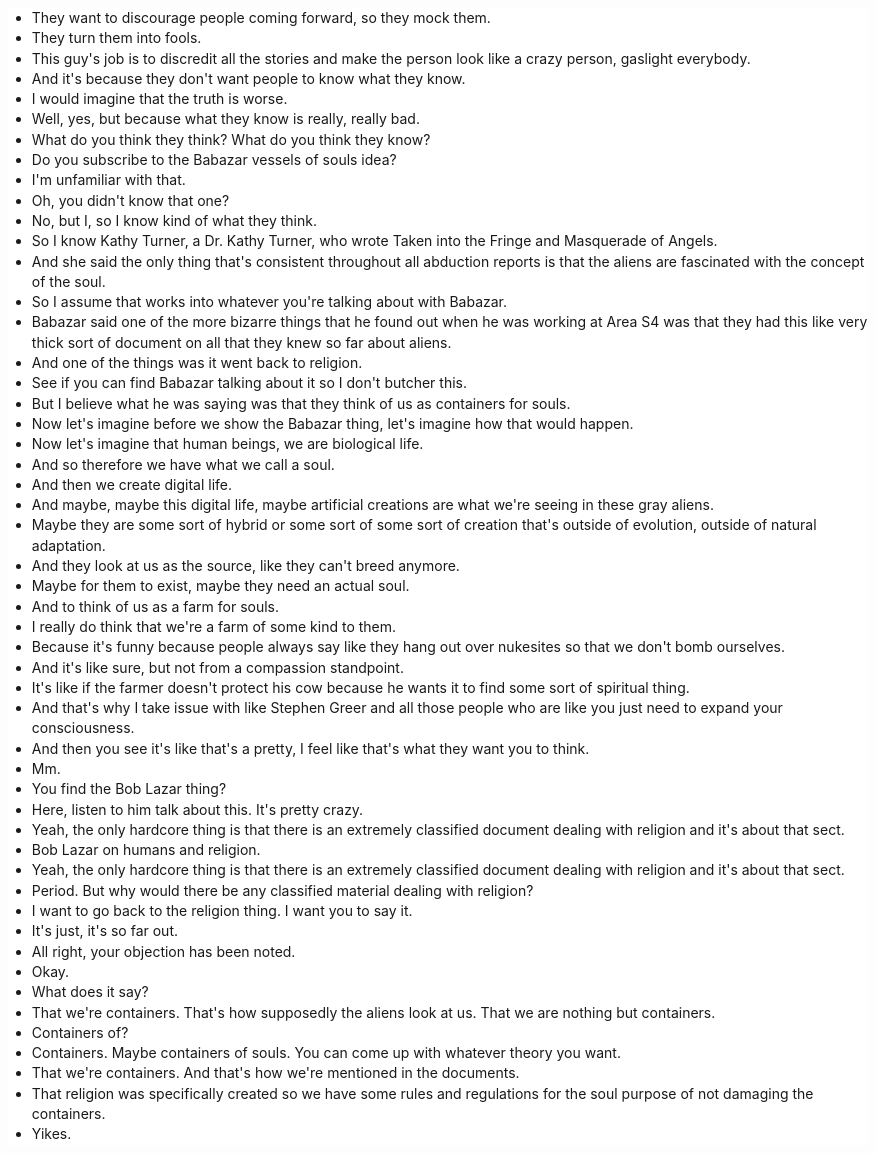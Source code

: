 *  They want to discourage people coming forward, so they mock them.
*  They turn them into fools.
*  This guy's job is to discredit all the stories and make the person look like a crazy person, gaslight everybody.
*  And it's because they don't want people to know what they know.
*  I would imagine that the truth is worse.
*  Well, yes, but because what they know is really, really bad.
*  What do you think they think? What do you think they know?
*  Do you subscribe to the Babazar vessels of souls idea?
*  I'm unfamiliar with that.
*  Oh, you didn't know that one?
*  No, but I, so I know kind of what they think.
*  So I know Kathy Turner, a Dr. Kathy Turner, who wrote Taken into the Fringe and Masquerade of Angels.
*  And she said the only thing that's consistent throughout all abduction reports is that the aliens are fascinated with the concept of the soul.
*  So I assume that works into whatever you're talking about with Babazar.
*  Babazar said one of the more bizarre things that he found out when he was working at Area S4 was that they had this like very thick sort of document on all that they knew so far about aliens.
*  And one of the things was it went back to religion.
*  See if you can find Babazar talking about it so I don't butcher this.
*  But I believe what he was saying was that they think of us as containers for souls.
*  Now let's imagine before we show the Babazar thing, let's imagine how that would happen.
*  Now let's imagine that human beings, we are biological life.
*  And so therefore we have what we call a soul.
*  And then we create digital life.
*  And maybe, maybe this digital life, maybe artificial creations are what we're seeing in these gray aliens.
*  Maybe they are some sort of hybrid or some sort of some sort of creation that's outside of evolution, outside of natural adaptation.
*  And they look at us as the source, like they can't breed anymore.
*  Maybe for them to exist, maybe they need an actual soul.
*  And to think of us as a farm for souls.
*  I really do think that we're a farm of some kind to them.
*  Because it's funny because people always say like they hang out over nukesites so that we don't bomb ourselves.
*  And it's like sure, but not from a compassion standpoint.
*  It's like if the farmer doesn't protect his cow because he wants it to find some sort of spiritual thing.
*  And that's why I take issue with like Stephen Greer and all those people who are like you just need to expand your consciousness.
*  And then you see it's like that's a pretty, I feel like that's what they want you to think.
*  Mm.
*  You find the Bob Lazar thing?
*  Here, listen to him talk about this. It's pretty crazy.
*  Yeah, the only hardcore thing is that there is an extremely classified document dealing with religion and it's about that sect.
*  Bob Lazar on humans and religion.
*  Yeah, the only hardcore thing is that there is an extremely classified document dealing with religion and it's about that sect.
*  Period. But why would there be any classified material dealing with religion?
*  I want to go back to the religion thing. I want you to say it.
*  It's just, it's so far out.
*  All right, your objection has been noted.
*  Okay.
*  What does it say?
*  That we're containers. That's how supposedly the aliens look at us. That we are nothing but containers.
*  Containers of?
*  Containers. Maybe containers of souls. You can come up with whatever theory you want.
*  That we're containers. And that's how we're mentioned in the documents.
*  That religion was specifically created so we have some rules and regulations for the soul purpose of not damaging the containers.
*  Yikes.
